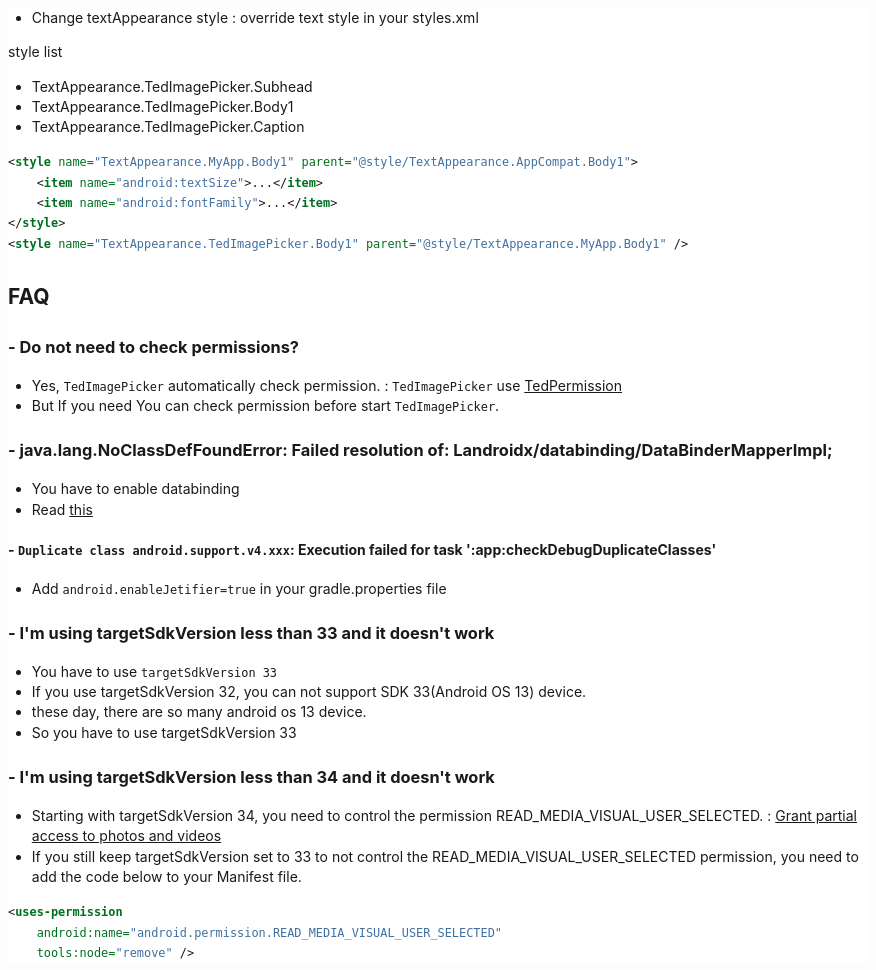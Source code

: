 - Change textAppearance style
: override text style in your styles.xml

style list
- TextAppearance.TedImagePicker.Subhead
- TextAppearance.TedImagePicker.Body1
- TextAppearance.TedImagePicker.Caption

```xml
<style name="TextAppearance.MyApp.Body1" parent="@style/TextAppearance.AppCompat.Body1">
    <item name="android:textSize">...</item>
    <item name="android:fontFamily">...</item>
</style>
<style name="TextAppearance.TedImagePicker.Body1" parent="@style/TextAppearance.MyApp.Body1" />
```

## FAQ
### - Do not need to check permissions?

- Yes, `TedImagePicker` automatically check permission.
  : `TedImagePicker` use [TedPermission](https://github.com/ParkSangGwon/TedPermission)
- But If you need You can check permission before start `TedImagePicker`.

### - java.lang.NoClassDefFoundError: Failed resolution of: Landroidx/databinding/DataBinderMapperImpl;

- You have to enable databinding
- Read [this](https://github.com/ParkSangGwon/TedImagePicker/blob/master/README.md#1enable-databinding)

#### - `Duplicate class android.support.v4.xxx`: Execution failed for task ':app:checkDebugDuplicateClasses'
- Add `android.enableJetifier=true` in your gradle.properties file

### - I'm using targetSdkVersion less than 33 and it doesn't work
- You have to use `targetSdkVersion 33`
- If you use targetSdkVersion 32, you can not support SDK 33(Android OS 13) device.
- these day, there are so many android os 13 device.
- So you have to use targetSdkVersion 33

### - I'm using targetSdkVersion less than 34 and it doesn't work
- Starting with targetSdkVersion 34, you need to control the permission READ_MEDIA_VISUAL_USER_SELECTED.
: [Grant partial access to photos and videos](https://developer.android.com/about/versions/14/changes/partial-photo-video-access)
- If you still keep targetSdkVersion set to 33 to not control the READ_MEDIA_VISUAL_USER_SELECTED permission, you need to add the code below to your Manifest file.
```xml
<uses-permission
    android:name="android.permission.READ_MEDIA_VISUAL_USER_SELECTED"
    tools:node="remove" />
```
